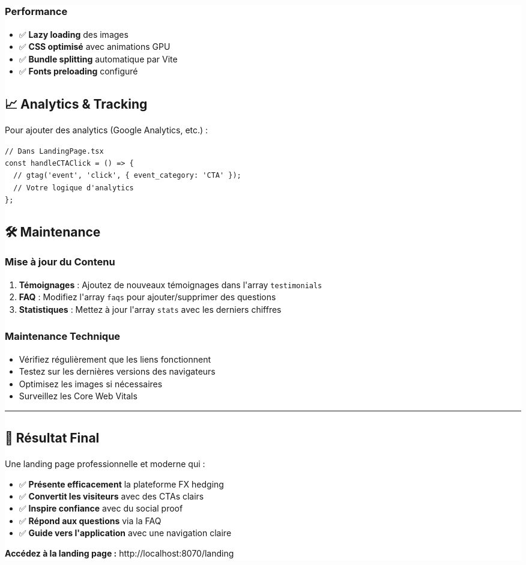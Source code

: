 ### **Performance**
- ✅ **Lazy loading** des images
- ✅ **CSS optimisé** avec animations GPU
- ✅ **Bundle splitting** automatique par Vite
- ✅ **Fonts preloading** configuré

## 📈 **Analytics & Tracking**

Pour ajouter des analytics (Google Analytics, etc.) :
```tsx
// Dans LandingPage.tsx
const handleCTAClick = () => {
  // gtag('event', 'click', { event_category: 'CTA' });
  // Votre logique d'analytics
};
```

## 🛠️ **Maintenance**

### **Mise à jour du Contenu**
1. **Témoignages** : Ajoutez de nouveaux témoignages dans l'array `testimonials`
2. **FAQ** : Modifiez l'array `faqs` pour ajouter/supprimer des questions
3. **Statistiques** : Mettez à jour l'array `stats` avec les derniers chiffres

### **Maintenance Technique**
- Vérifiez régulièrement que les liens fonctionnent
- Testez sur les dernières versions des navigateurs
- Optimisez les images si nécessaires
- Surveillez les Core Web Vitals

---

## 🎉 **Résultat Final**

Une landing page professionnelle et moderne qui :
- ✅ **Présente efficacement** la plateforme FX hedging
- ✅ **Convertit les visiteurs** avec des CTAs clairs
- ✅ **Inspire confiance** avec du social proof
- ✅ **Répond aux questions** via la FAQ
- ✅ **Guide vers l'application** avec une navigation claire

**Accédez à la landing page :** http://localhost:8070/landing

